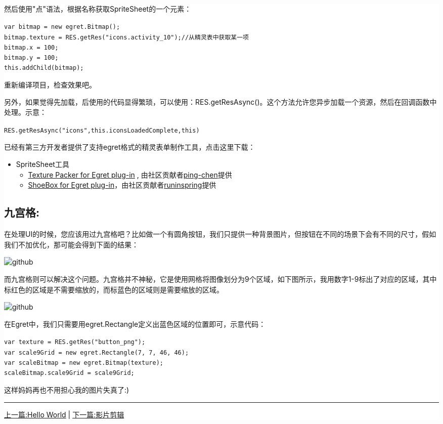 然后使用"点"语法，根据名称获取SpriteSheet的一个元素：

```
var bitmap = new egret.Bitmap();
bitmap.texture = RES.getRes("icons.activity_10");//从精灵表中获取某一项
bitmap.x = 100;
bitmap.y = 100;
this.addChild(bitmap);
```

重新编译项目，检查效果吧。

另外，如果觉得先加载，后使用的代码显得繁琐，可以使用：RES.getResAsync()。这个方法允许您异步加载一个资源，然后在回调函数中处理。示意：

```
RES.getResAsync("icons",this.iconsLoadedComplete,this)
```

已经有第三方开发者提供了支持egret格式的精灵表单制作工具，点击这里下载：

* SpriteSheet工具
    * [Texture Packer for Egret plug-in](https://github.com/ping-chen/egret-tool) , 由社区贡献者[ping-chen](https://github.com/ping-chen/)提供
    * [ShoeBox for Egret plug-in](https://github.com/runinspring/egretTools)，由社区贡献者[runinspring](https://github.com/runinspring)提供

九宫格:
----------------------------

在处理UI的时候，您应该用过九宫格吧？比如做一个有圆角按钮，我们只提供一种背景图片，但按钮在不同的场景下会有不同的尺寸，假如我们不加优化，那可能会得到下面的结果：

![github](https://raw.githubusercontent.com/NeoGuo/html5-documents/master/egret/images/scale9_1.png "Scale9")

而九宫格则可以解决这个问题。九宫格并不神秘，它是使用网格将图像划分为9个区域，如下图所示，我用数字1-9标出了对应的区域，其中标红色的区域是不需要缩放的，而标蓝色的区域则是需要缩放的区域。

![github](https://raw.githubusercontent.com/NeoGuo/html5-documents/master/egret/images/scale9_2.png "Scale9")

在Egret中，我们只需要用egret.Rectangle定义出蓝色区域的位置即可，示意代码：

```
var texture = RES.getRes("button_png");
var scale9Grid = new egret.Rectangle(7, 7, 46, 46);
var scaleBitmap = new egret.Bitmap(texture);
scaleBitmap.scale9Grid = scale9Grid;
```

这样妈妈再也不用担心我的图片失真了:)

- - -

[上一篇:Hello World](https://github.com/NeoGuo/html5-documents/blob/master/egret/01-hello-world.md)
| [下一篇:影片剪辑](https://github.com/NeoGuo/html5-documents/blob/master/egret/03-movieclip.md)
